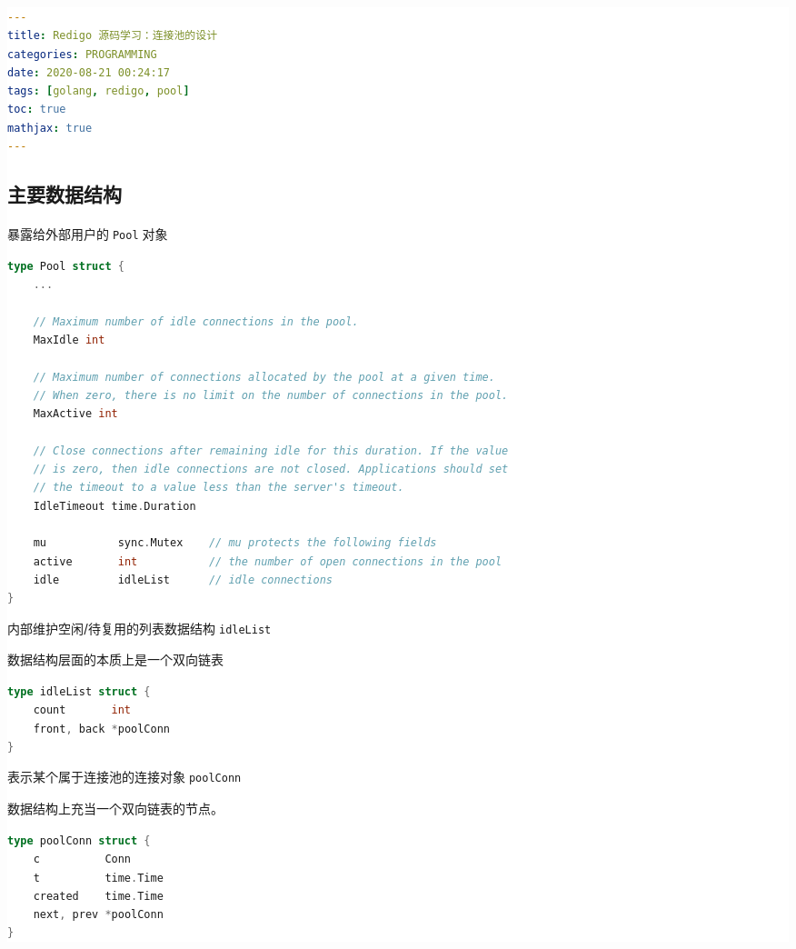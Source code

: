 ```yaml
---
title: Redigo 源码学习：连接池的设计
categories: PROGRAMMING
date: 2020-08-21 00:24:17
tags: [golang, redigo, pool]
toc: true
mathjax: true
---
```

## 主要数据结构

暴露给外部用户的 `Pool` 对象

```go
type Pool struct {
	...

	// Maximum number of idle connections in the pool.
	MaxIdle int

	// Maximum number of connections allocated by the pool at a given time.
	// When zero, there is no limit on the number of connections in the pool.
	MaxActive int

	// Close connections after remaining idle for this duration. If the value
	// is zero, then idle connections are not closed. Applications should set
	// the timeout to a value less than the server's timeout.
	IdleTimeout time.Duration

	mu           sync.Mutex    // mu protects the following fields
	active       int           // the number of open connections in the pool
	idle         idleList      // idle connections
}
```

内部维护空闲/待复用的列表数据结构 `idleList`

数据结构层面的本质上是一个双向链表

```go
type idleList struct {
	count       int
	front, back *poolConn
}
```

表示某个属于连接池的连接对象 `poolConn`

数据结构上充当一个双向链表的节点。

```go
type poolConn struct {
	c          Conn
	t          time.Time
	created    time.Time
	next, prev *poolConn
}
```
